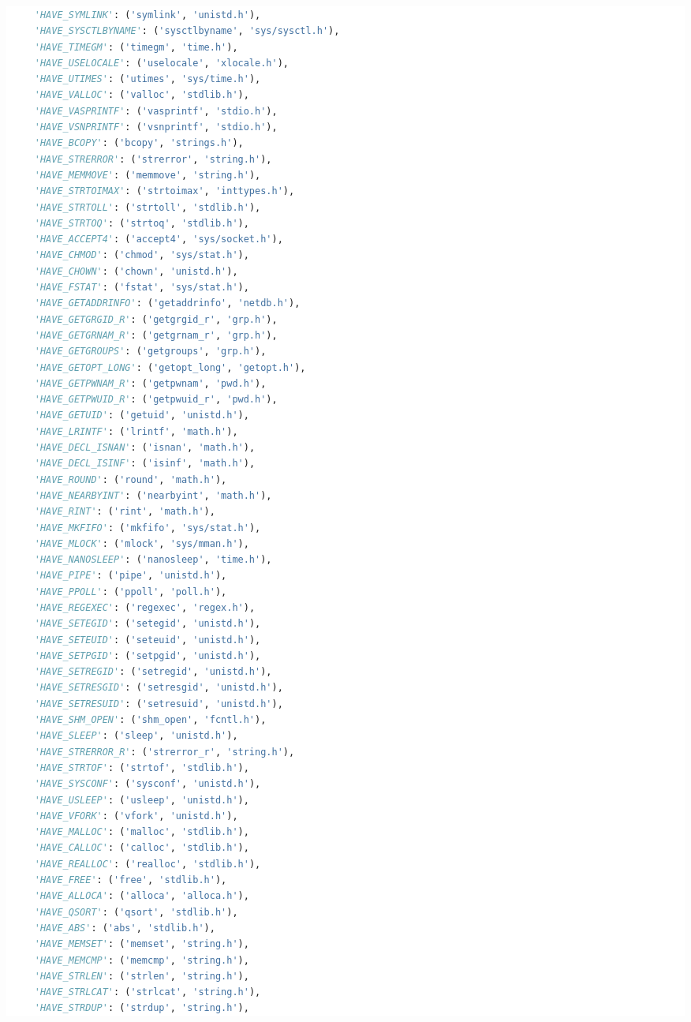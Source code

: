 ```python
     'HAVE_SYMLINK': ('symlink', 'unistd.h'),
     'HAVE_SYSCTLBYNAME': ('sysctlbyname', 'sys/sysctl.h'),
     'HAVE_TIMEGM': ('timegm', 'time.h'),
     'HAVE_USELOCALE': ('uselocale', 'xlocale.h'),
     'HAVE_UTIMES': ('utimes', 'sys/time.h'),
     'HAVE_VALLOC': ('valloc', 'stdlib.h'),
     'HAVE_VASPRINTF': ('vasprintf', 'stdio.h'),
     'HAVE_VSNPRINTF': ('vsnprintf', 'stdio.h'),
     'HAVE_BCOPY': ('bcopy', 'strings.h'),
     'HAVE_STRERROR': ('strerror', 'string.h'),
     'HAVE_MEMMOVE': ('memmove', 'string.h'),
     'HAVE_STRTOIMAX': ('strtoimax', 'inttypes.h'),
     'HAVE_STRTOLL': ('strtoll', 'stdlib.h'),
     'HAVE_STRTOQ': ('strtoq', 'stdlib.h'),
     'HAVE_ACCEPT4': ('accept4', 'sys/socket.h'),
     'HAVE_CHMOD': ('chmod', 'sys/stat.h'),
     'HAVE_CHOWN': ('chown', 'unistd.h'),
     'HAVE_FSTAT': ('fstat', 'sys/stat.h'),
     'HAVE_GETADDRINFO': ('getaddrinfo', 'netdb.h'),
     'HAVE_GETGRGID_R': ('getgrgid_r', 'grp.h'),
     'HAVE_GETGRNAM_R': ('getgrnam_r', 'grp.h'),
     'HAVE_GETGROUPS': ('getgroups', 'grp.h'),
     'HAVE_GETOPT_LONG': ('getopt_long', 'getopt.h'),
     'HAVE_GETPWNAM_R': ('getpwnam', 'pwd.h'),
     'HAVE_GETPWUID_R': ('getpwuid_r', 'pwd.h'),
     'HAVE_GETUID': ('getuid', 'unistd.h'),
     'HAVE_LRINTF': ('lrintf', 'math.h'),
     'HAVE_DECL_ISNAN': ('isnan', 'math.h'),
     'HAVE_DECL_ISINF': ('isinf', 'math.h'),
     'HAVE_ROUND': ('round', 'math.h'),
     'HAVE_NEARBYINT': ('nearbyint', 'math.h'),
     'HAVE_RINT': ('rint', 'math.h'),
     'HAVE_MKFIFO': ('mkfifo', 'sys/stat.h'),
     'HAVE_MLOCK': ('mlock', 'sys/mman.h'),
     'HAVE_NANOSLEEP': ('nanosleep', 'time.h'),
     'HAVE_PIPE': ('pipe', 'unistd.h'),
     'HAVE_PPOLL': ('ppoll', 'poll.h'),
     'HAVE_REGEXEC': ('regexec', 'regex.h'),
     'HAVE_SETEGID': ('setegid', 'unistd.h'),
     'HAVE_SETEUID': ('seteuid', 'unistd.h'),
     'HAVE_SETPGID': ('setpgid', 'unistd.h'),
     'HAVE_SETREGID': ('setregid', 'unistd.h'),
     'HAVE_SETRESGID': ('setresgid', 'unistd.h'),
     'HAVE_SETRESUID': ('setresuid', 'unistd.h'),
     'HAVE_SHM_OPEN': ('shm_open', 'fcntl.h'),
     'HAVE_SLEEP': ('sleep', 'unistd.h'),
     'HAVE_STRERROR_R': ('strerror_r', 'string.h'),
     'HAVE_STRTOF': ('strtof', 'stdlib.h'),
     'HAVE_SYSCONF': ('sysconf', 'unistd.h'),
     'HAVE_USLEEP': ('usleep', 'unistd.h'),
     'HAVE_VFORK': ('vfork', 'unistd.h'),
     'HAVE_MALLOC': ('malloc', 'stdlib.h'),
     'HAVE_CALLOC': ('calloc', 'stdlib.h'),
     'HAVE_REALLOC': ('realloc', 'stdlib.h'),
     'HAVE_FREE': ('free', 'stdlib.h'),
     'HAVE_ALLOCA': ('alloca', 'alloca.h'),
     'HAVE_QSORT': ('qsort', 'stdlib.h'),
     'HAVE_ABS': ('abs', 'stdlib.h'),
     'HAVE_MEMSET': ('memset', 'string.h'),
     'HAVE_MEMCMP': ('memcmp', 'string.h'),
     'HAVE_STRLEN': ('strlen', 'string.h'),
     'HAVE_STRLCAT': ('strlcat', 'string.h'),
     'HAVE_STRDUP': ('strdup', 'string.h'),
```